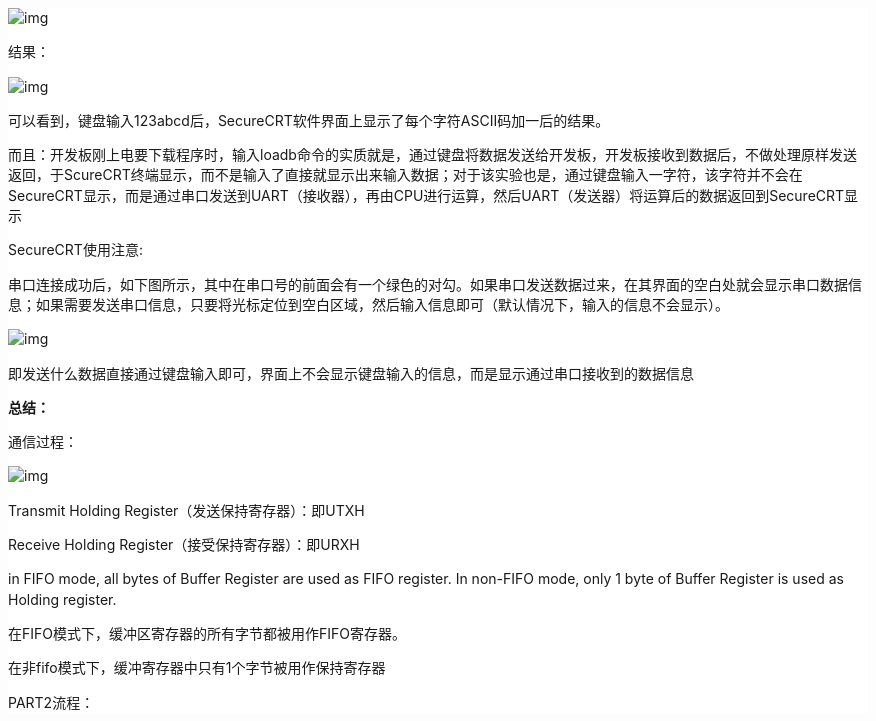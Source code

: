 ![img](https://cdn.nlark.com/yuque/0/2022/png/34785467/1671863094525-5352ab6d-bf56-4dfb-a8a2-bbf535a53018.png)



结果：

![img](https://cdn.nlark.com/yuque/0/2022/png/34785467/1671863094479-5ead2df3-dc58-456c-b9c8-20132b94d80e.png)



可以看到，键盘输入123abcd后，SecureCRT软件界面上显示了每个字符ASCII码加一后的结果。





而且：开发板刚上电要下载程序时，输入loadb命令的实质就是，通过键盘将数据发送给开发板，开发板接收到数据后，不做处理原样发送返回，于ScureCRT终端显示，而不是输入了直接就显示出来输入数据；对于该实验也是，通过键盘输入一字符，该字符并不会在SecureCRT显示，而是通过串口发送到UART（接收器），再由CPU进行运算，然后UART（发送器）将运算后的数据返回到SecureCRT显示





SecureCRT使用注意:

串口连接成功后，如下图所示，其中在串口号的前面会有一个绿色的对勾。如果串口发送数据过来，在其界面的空白处就会显示串口数据信息；如果需要发送串口信息，只要将光标定位到空白区域，然后输入信息即可（默认情况下，输入的信息不会显示）。



![img](https://cdn.nlark.com/yuque/0/2022/png/34785467/1671863094559-fc3b9bf5-4d5f-4b59-8c13-47ca7b529ae4.png)



即发送什么数据直接通过键盘输入即可，界面上不会显示键盘输入的信息，而是显示通过串口接收到的数据信息









**总结：**



通信过程：



![img](https://cdn.nlark.com/yuque/0/2022/png/34785467/1671863094794-f96aecba-b4c7-46ca-9bb3-e0cf3df57e2d.png)



Transmit Holding Register（发送保持寄存器）：即UTXH

Receive Holding Register（接受保持寄存器）：即URXH



in FIFO mode, all bytes of Buffer Register are used as FIFO register. In non-FIFO mode, only 1 byte of Buffer Register is used as Holding register.

在FIFO模式下，缓冲区寄存器的所有字节都被用作FIFO寄存器。 

在非fifo模式下，缓冲寄存器中只有1个字节被用作保持寄存器 



PART2流程：
